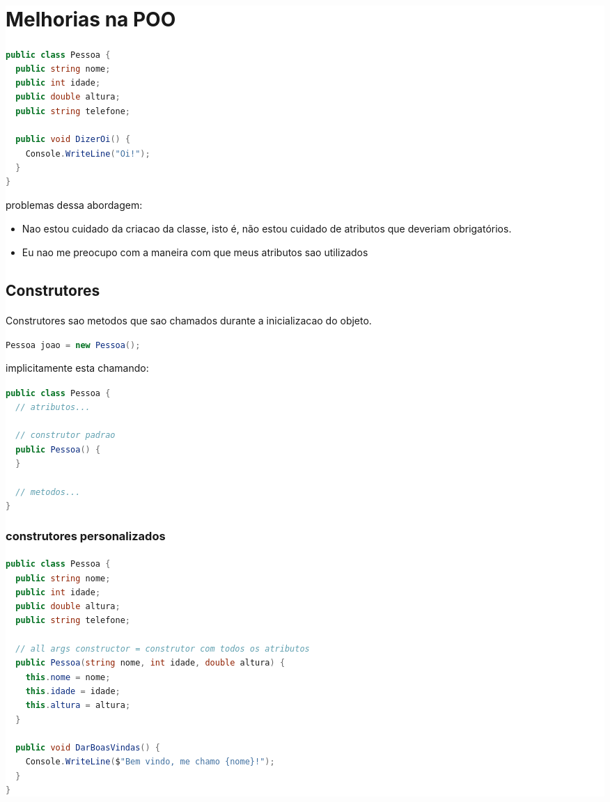 # Melhorias na POO

```cs
public class Pessoa {
  public string nome;
  public int idade;
  public double altura;
  public string telefone;

  public void DizerOi() {
    Console.WriteLine("Oi!");
  }
}
```

problemas dessa abordagem:

- Nao estou cuidado da criacao da classe, isto é, não estou cuidado de atributos que deveriam obrigatórios.

- Eu nao me preocupo com a maneira com que meus atributos sao utilizados

## Construtores

Construtores sao metodos que sao chamados durante a inicializacao do objeto.

```cs
Pessoa joao = new Pessoa();
```

implicitamente esta chamando:

```cs
public class Pessoa {
  // atributos...

  // construtor padrao
  public Pessoa() {
  }

  // metodos...
}
```

### construtores personalizados

```cs
public class Pessoa {
  public string nome;
  public int idade;
  public double altura;
  public string telefone;

  // all args constructor = construtor com todos os atributos
  public Pessoa(string nome, int idade, double altura) {
    this.nome = nome;
    this.idade = idade;
    this.altura = altura;
  }

  public void DarBoasVindas() {
    Console.WriteLine($"Bem vindo, me chamo {nome}!");
  }
}
```
